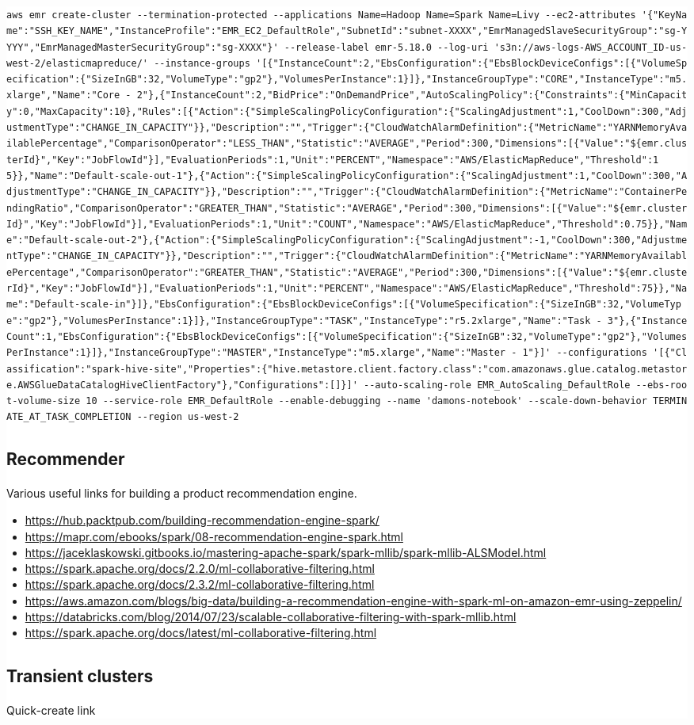 ```shell
aws emr create-cluster --termination-protected --applications Name=Hadoop Name=Spark Name=Livy --ec2-attributes '{"KeyName":"SSH_KEY_NAME","InstanceProfile":"EMR_EC2_DefaultRole","SubnetId":"subnet-XXXX","EmrManagedSlaveSecurityGroup":"sg-YYYY","EmrManagedMasterSecurityGroup":"sg-XXXX"}' --release-label emr-5.18.0 --log-uri 's3n://aws-logs-AWS_ACCOUNT_ID-us-west-2/elasticmapreduce/' --instance-groups '[{"InstanceCount":2,"EbsConfiguration":{"EbsBlockDeviceConfigs":[{"VolumeSpecification":{"SizeInGB":32,"VolumeType":"gp2"},"VolumesPerInstance":1}]},"InstanceGroupType":"CORE","InstanceType":"m5.xlarge","Name":"Core - 2"},{"InstanceCount":2,"BidPrice":"OnDemandPrice","AutoScalingPolicy":{"Constraints":{"MinCapacity":0,"MaxCapacity":10},"Rules":[{"Action":{"SimpleScalingPolicyConfiguration":{"ScalingAdjustment":1,"CoolDown":300,"AdjustmentType":"CHANGE_IN_CAPACITY"}},"Description":"","Trigger":{"CloudWatchAlarmDefinition":{"MetricName":"YARNMemoryAvailablePercentage","ComparisonOperator":"LESS_THAN","Statistic":"AVERAGE","Period":300,"Dimensions":[{"Value":"${emr.clusterId}","Key":"JobFlowId"}],"EvaluationPeriods":1,"Unit":"PERCENT","Namespace":"AWS/ElasticMapReduce","Threshold":15}},"Name":"Default-scale-out-1"},{"Action":{"SimpleScalingPolicyConfiguration":{"ScalingAdjustment":1,"CoolDown":300,"AdjustmentType":"CHANGE_IN_CAPACITY"}},"Description":"","Trigger":{"CloudWatchAlarmDefinition":{"MetricName":"ContainerPendingRatio","ComparisonOperator":"GREATER_THAN","Statistic":"AVERAGE","Period":300,"Dimensions":[{"Value":"${emr.clusterId}","Key":"JobFlowId"}],"EvaluationPeriods":1,"Unit":"COUNT","Namespace":"AWS/ElasticMapReduce","Threshold":0.75}},"Name":"Default-scale-out-2"},{"Action":{"SimpleScalingPolicyConfiguration":{"ScalingAdjustment":-1,"CoolDown":300,"AdjustmentType":"CHANGE_IN_CAPACITY"}},"Description":"","Trigger":{"CloudWatchAlarmDefinition":{"MetricName":"YARNMemoryAvailablePercentage","ComparisonOperator":"GREATER_THAN","Statistic":"AVERAGE","Period":300,"Dimensions":[{"Value":"${emr.clusterId}","Key":"JobFlowId"}],"EvaluationPeriods":1,"Unit":"PERCENT","Namespace":"AWS/ElasticMapReduce","Threshold":75}},"Name":"Default-scale-in"}]},"EbsConfiguration":{"EbsBlockDeviceConfigs":[{"VolumeSpecification":{"SizeInGB":32,"VolumeType":"gp2"},"VolumesPerInstance":1}]},"InstanceGroupType":"TASK","InstanceType":"r5.2xlarge","Name":"Task - 3"},{"InstanceCount":1,"EbsConfiguration":{"EbsBlockDeviceConfigs":[{"VolumeSpecification":{"SizeInGB":32,"VolumeType":"gp2"},"VolumesPerInstance":1}]},"InstanceGroupType":"MASTER","InstanceType":"m5.xlarge","Name":"Master - 1"}]' --configurations '[{"Classification":"spark-hive-site","Properties":{"hive.metastore.client.factory.class":"com.amazonaws.glue.catalog.metastore.AWSGlueDataCatalogHiveClientFactory"},"Configurations":[]}]' --auto-scaling-role EMR_AutoScaling_DefaultRole --ebs-root-volume-size 10 --service-role EMR_DefaultRole --enable-debugging --name 'damons-notebook' --scale-down-behavior TERMINATE_AT_TASK_COMPLETION --region us-west-2
```

## Recommender

Various useful links for building a product recommendation engine.

- https://hub.packtpub.com/building-recommendation-engine-spark/
- https://mapr.com/ebooks/spark/08-recommendation-engine-spark.html
- https://jaceklaskowski.gitbooks.io/mastering-apache-spark/spark-mllib/spark-mllib-ALSModel.html
- https://spark.apache.org/docs/2.2.0/ml-collaborative-filtering.html
- https://spark.apache.org/docs/2.3.2/ml-collaborative-filtering.html
- https://aws.amazon.com/blogs/big-data/building-a-recommendation-engine-with-spark-ml-on-amazon-emr-using-zeppelin/
- https://databricks.com/blog/2014/07/23/scalable-collaborative-filtering-with-spark-mllib.html
- https://spark.apache.org/docs/latest/ml-collaborative-filtering.html

## Transient clusters

Quick-create link
